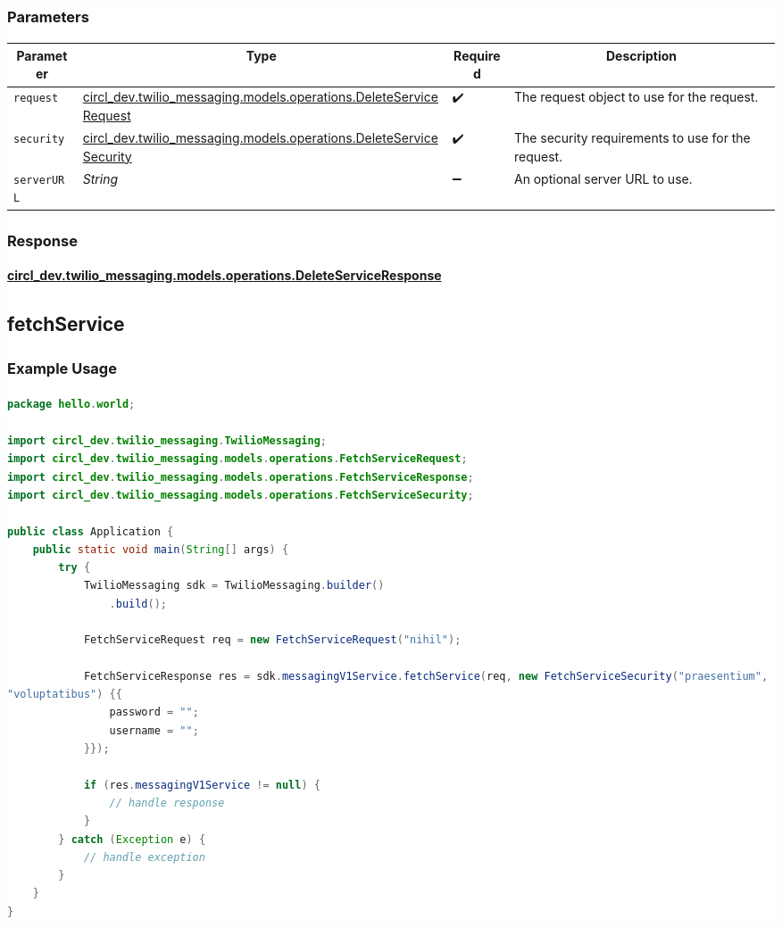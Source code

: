 ### Parameters

| Parameter                                                                                                              | Type                                                                                                                   | Required                                                                                                               | Description                                                                                                            |
| ---------------------------------------------------------------------------------------------------------------------- | ---------------------------------------------------------------------------------------------------------------------- | ---------------------------------------------------------------------------------------------------------------------- | ---------------------------------------------------------------------------------------------------------------------- |
| `request`                                                                                                              | [circl_dev.twilio_messaging.models.operations.DeleteServiceRequest](../../models/operations/DeleteServiceRequest.md)   | :heavy_check_mark:                                                                                                     | The request object to use for the request.                                                                             |
| `security`                                                                                                             | [circl_dev.twilio_messaging.models.operations.DeleteServiceSecurity](../../models/operations/DeleteServiceSecurity.md) | :heavy_check_mark:                                                                                                     | The security requirements to use for the request.                                                                      |
| `serverURL`                                                                                                            | *String*                                                                                                               | :heavy_minus_sign:                                                                                                     | An optional server URL to use.                                                                                         |


### Response

**[circl_dev.twilio_messaging.models.operations.DeleteServiceResponse](../../models/operations/DeleteServiceResponse.md)**


## fetchService

### Example Usage

```java
package hello.world;

import circl_dev.twilio_messaging.TwilioMessaging;
import circl_dev.twilio_messaging.models.operations.FetchServiceRequest;
import circl_dev.twilio_messaging.models.operations.FetchServiceResponse;
import circl_dev.twilio_messaging.models.operations.FetchServiceSecurity;

public class Application {
    public static void main(String[] args) {
        try {
            TwilioMessaging sdk = TwilioMessaging.builder()
                .build();

            FetchServiceRequest req = new FetchServiceRequest("nihil");            

            FetchServiceResponse res = sdk.messagingV1Service.fetchService(req, new FetchServiceSecurity("praesentium", "voluptatibus") {{
                password = "";
                username = "";
            }});

            if (res.messagingV1Service != null) {
                // handle response
            }
        } catch (Exception e) {
            // handle exception
        }
    }
}
```
